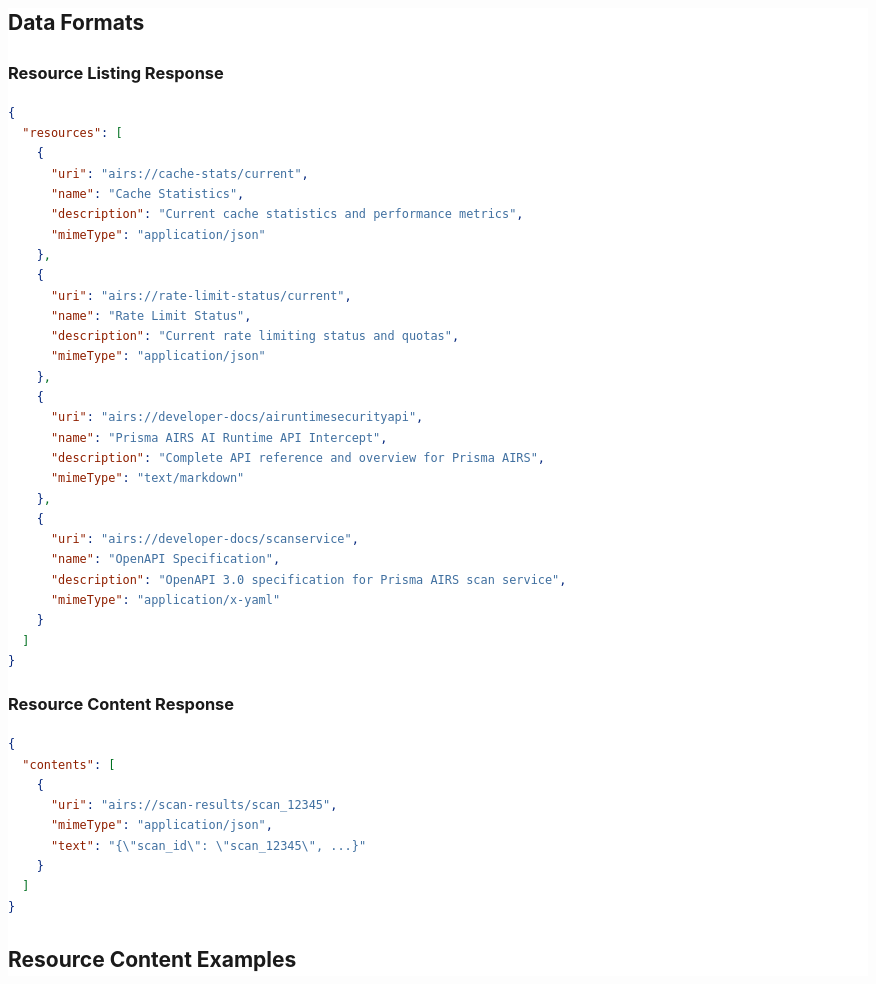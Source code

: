 ## Data Formats

### Resource Listing Response

```json
{
  "resources": [
    {
      "uri": "airs://cache-stats/current",
      "name": "Cache Statistics",
      "description": "Current cache statistics and performance metrics",
      "mimeType": "application/json"
    },
    {
      "uri": "airs://rate-limit-status/current",
      "name": "Rate Limit Status",
      "description": "Current rate limiting status and quotas",
      "mimeType": "application/json"
    },
    {
      "uri": "airs://developer-docs/airuntimesecurityapi",
      "name": "Prisma AIRS AI Runtime API Intercept",
      "description": "Complete API reference and overview for Prisma AIRS",
      "mimeType": "text/markdown"
    },
    {
      "uri": "airs://developer-docs/scanservice",
      "name": "OpenAPI Specification",
      "description": "OpenAPI 3.0 specification for Prisma AIRS scan service",
      "mimeType": "application/x-yaml"
    }
  ]
}
```

### Resource Content Response

```json
{
  "contents": [
    {
      "uri": "airs://scan-results/scan_12345",
      "mimeType": "application/json",
      "text": "{\"scan_id\": \"scan_12345\", ...}"
    }
  ]
}
```

## Resource Content Examples
